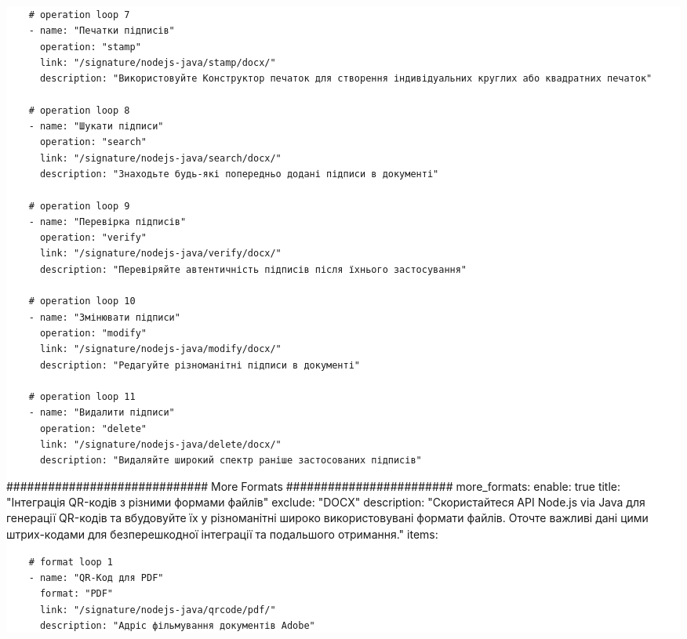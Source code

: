         # operation loop 7
        - name: "Печатки підписів"
          operation: "stamp"
          link: "/signature/nodejs-java/stamp/docx/"
          description: "Використовуйте Конструктор печаток для створення індивідуальних круглих або квадратних печаток"
          
        # operation loop 8
        - name: "Шукати підписи"
          operation: "search"
          link: "/signature/nodejs-java/search/docx/"
          description: "Знаходьте будь-які попередньо додані підписи в документі"
          
        # operation loop 9
        - name: "Перевірка підписів"
          operation: "verify"
          link: "/signature/nodejs-java/verify/docx/"
          description: "Перевіряйте автентичність підписів після їхнього застосування"
          
        # operation loop 10
        - name: "Змінювати підписи"
          operation: "modify"
          link: "/signature/nodejs-java/modify/docx/"
          description: "Редагуйте різноманітні підписи в документі"
          
        # operation loop 11
        - name: "Видалити підписи"
          operation: "delete"
          link: "/signature/nodejs-java/delete/docx/"
          description: "Видаляйте широкий спектр раніше застосованих підписів"
          
############################# More Formats ########################
more_formats:
    enable: true
    title: "Інтеграція QR-кодів з різними формами файлів"
    exclude: "DOCX"
    description: "Скористайтеся API Node.js via Java для генерації QR-кодів та вбудовуйте їх у різноманітні широко використовувані формати файлів. Оточте важливі дані цими штрих-кодами для безперешкодної інтеграції та подальшого отримання."
    items: 
          
        # format loop 1
        - name: "QR-Код для PDF"
          format: "PDF"
          link: "/signature/nodejs-java/qrcode/pdf/"
          description: "Адріс фільмування документів Adobe"
          